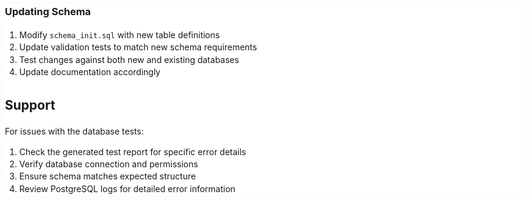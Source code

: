 ### Updating Schema
1. Modify `schema_init.sql` with new table definitions
2. Update validation tests to match new schema requirements
3. Test changes against both new and existing databases
4. Update documentation accordingly

## Support

For issues with the database tests:
1. Check the generated test report for specific error details
2. Verify database connection and permissions
3. Ensure schema matches expected structure
4. Review PostgreSQL logs for detailed error information
